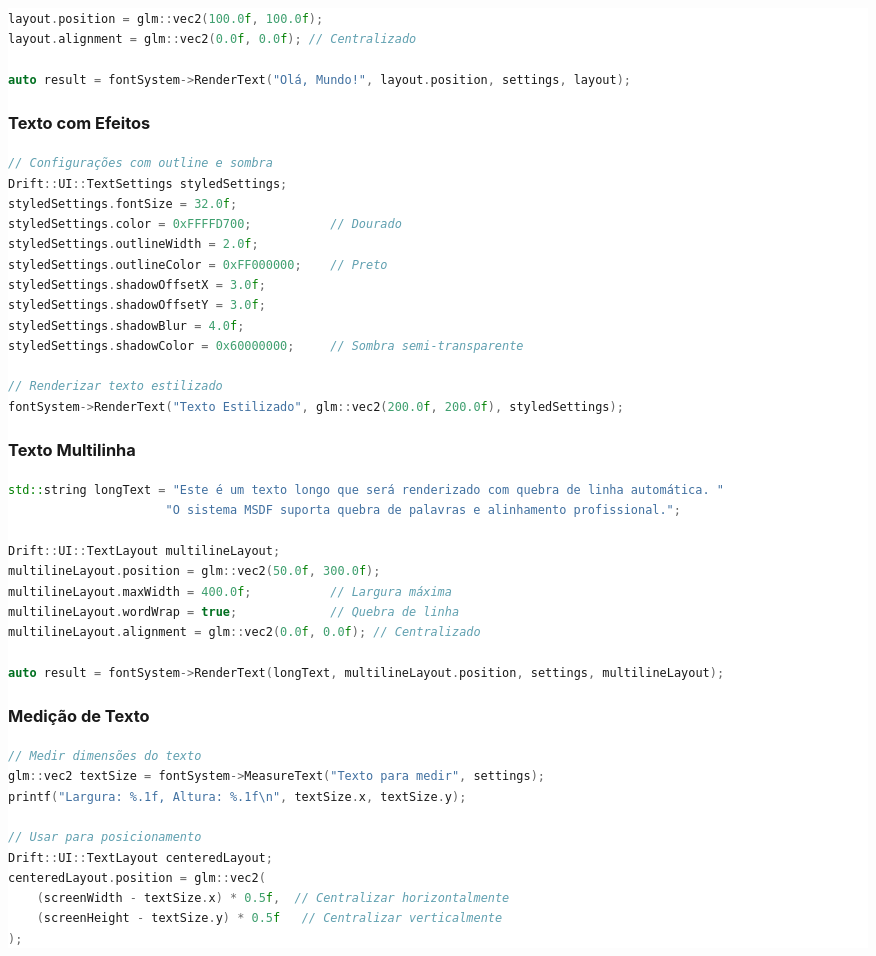 ```cpp
layout.position = glm::vec2(100.0f, 100.0f);
layout.alignment = glm::vec2(0.0f, 0.0f); // Centralizado

auto result = fontSystem->RenderText("Olá, Mundo!", layout.position, settings, layout);
```

### Texto com Efeitos

```cpp
// Configurações com outline e sombra
Drift::UI::TextSettings styledSettings;
styledSettings.fontSize = 32.0f;
styledSettings.color = 0xFFFFD700;           // Dourado
styledSettings.outlineWidth = 2.0f;
styledSettings.outlineColor = 0xFF000000;    // Preto
styledSettings.shadowOffsetX = 3.0f;
styledSettings.shadowOffsetY = 3.0f;
styledSettings.shadowBlur = 4.0f;
styledSettings.shadowColor = 0x60000000;     // Sombra semi-transparente

// Renderizar texto estilizado
fontSystem->RenderText("Texto Estilizado", glm::vec2(200.0f, 200.0f), styledSettings);
```

### Texto Multilinha

```cpp
std::string longText = "Este é um texto longo que será renderizado com quebra de linha automática. "
                      "O sistema MSDF suporta quebra de palavras e alinhamento profissional.";

Drift::UI::TextLayout multilineLayout;
multilineLayout.position = glm::vec2(50.0f, 300.0f);
multilineLayout.maxWidth = 400.0f;           // Largura máxima
multilineLayout.wordWrap = true;             // Quebra de linha
multilineLayout.alignment = glm::vec2(0.0f, 0.0f); // Centralizado

auto result = fontSystem->RenderText(longText, multilineLayout.position, settings, multilineLayout);
```

### Medição de Texto

```cpp
// Medir dimensões do texto
glm::vec2 textSize = fontSystem->MeasureText("Texto para medir", settings);
printf("Largura: %.1f, Altura: %.1f\n", textSize.x, textSize.y);

// Usar para posicionamento
Drift::UI::TextLayout centeredLayout;
centeredLayout.position = glm::vec2(
    (screenWidth - textSize.x) * 0.5f,  // Centralizar horizontalmente
    (screenHeight - textSize.y) * 0.5f   // Centralizar verticalmente
);
```
